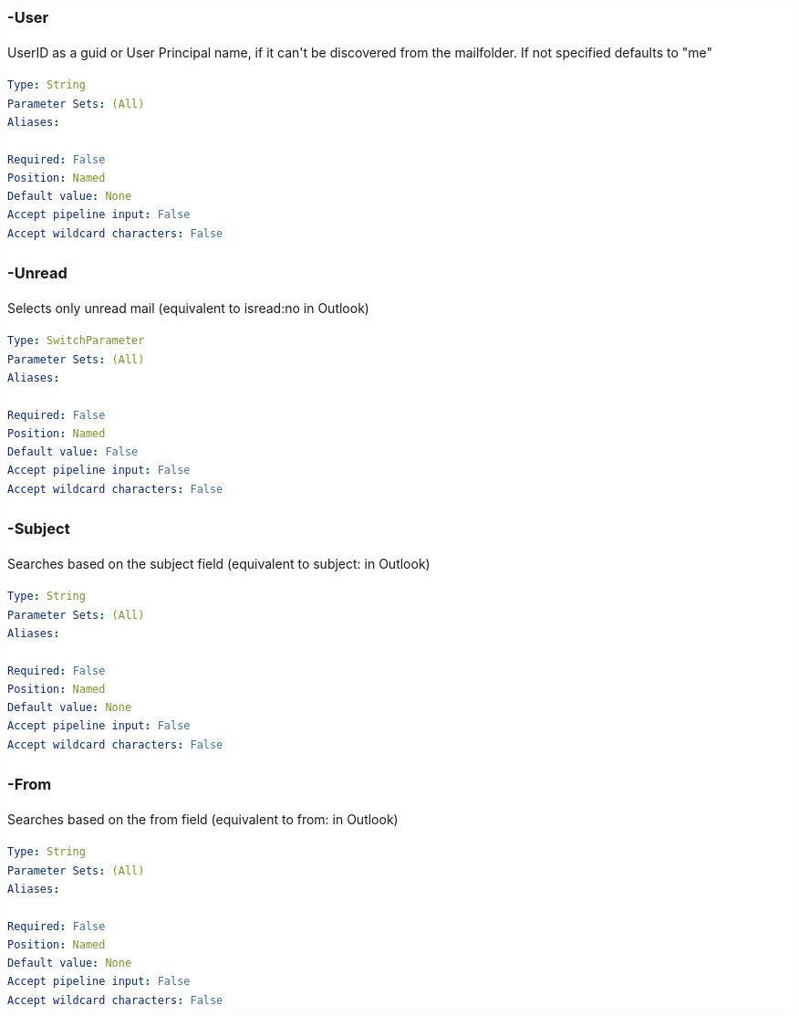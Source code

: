 ### -User
UserID as a guid or User Principal name, if it can't be discovered from the mailfolder.
If not specified defaults to "me"

```yaml
Type: String
Parameter Sets: (All)
Aliases:

Required: False
Position: Named
Default value: None
Accept pipeline input: False
Accept wildcard characters: False
```

### -Unread
Selects only unread mail (equivalent to isread:no in Outlook)

```yaml
Type: SwitchParameter
Parameter Sets: (All)
Aliases:

Required: False
Position: Named
Default value: False
Accept pipeline input: False
Accept wildcard characters: False
```

### -Subject
Searches based on the subject field (equivalent to subject: in Outlook)

```yaml
Type: String
Parameter Sets: (All)
Aliases:

Required: False
Position: Named
Default value: None
Accept pipeline input: False
Accept wildcard characters: False
```

### -From
Searches based on the from field (equivalent to from: in Outlook)

```yaml
Type: String
Parameter Sets: (All)
Aliases:

Required: False
Position: Named
Default value: None
Accept pipeline input: False
Accept wildcard characters: False
```
